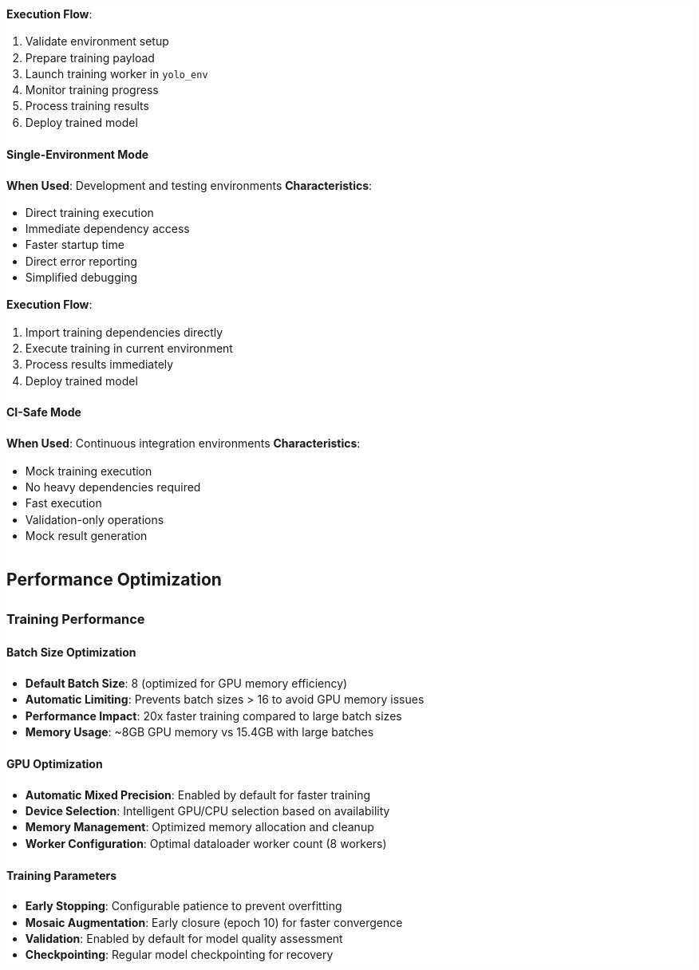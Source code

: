 **Execution Flow**:
1. Validate environment setup
2. Prepare training payload
3. Launch training worker in `yolo_env`
4. Monitor training progress
5. Process training results
6. Deploy trained model

#### Single-Environment Mode
**When Used**: Development and testing environments
**Characteristics**:
- Direct training execution
- Immediate dependency access
- Faster startup time
- Direct error reporting
- Simplified debugging

**Execution Flow**:
1. Import training dependencies directly
2. Execute training in current environment
3. Process results immediately
4. Deploy trained model

#### CI-Safe Mode
**When Used**: Continuous integration environments
**Characteristics**:
- Mock training execution
- No heavy dependencies required
- Fast execution
- Validation-only operations
- Mock result generation

## Performance Optimization

### Training Performance

#### Batch Size Optimization
- **Default Batch Size**: 8 (optimized for GPU memory efficiency)
- **Automatic Limiting**: Prevents batch sizes > 16 to avoid GPU memory issues
- **Performance Impact**: 20x faster training compared to large batch sizes
- **Memory Usage**: ~8GB GPU memory vs 15.4GB with large batches

#### GPU Optimization
- **Automatic Mixed Precision**: Enabled by default for faster training
- **Device Selection**: Intelligent GPU/CPU selection based on availability
- **Memory Management**: Optimized memory allocation and cleanup
- **Worker Configuration**: Optimal dataloader worker count (8 workers)

#### Training Parameters
- **Early Stopping**: Configurable patience to prevent overfitting
- **Mosaic Augmentation**: Early closure (epoch 10) for faster convergence
- **Validation**: Enabled by default for model quality assessment
- **Checkpointing**: Regular model checkpointing for recovery
